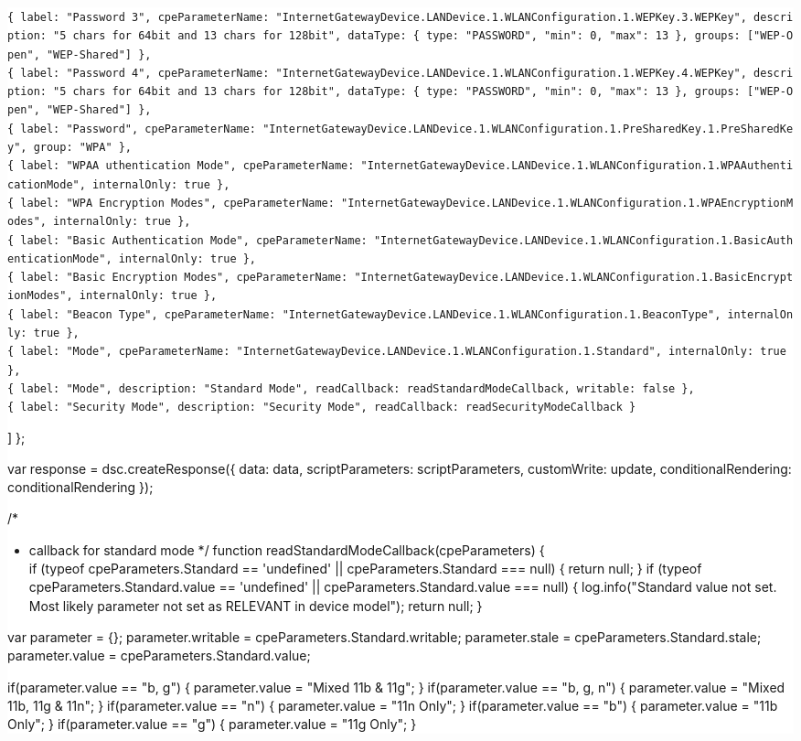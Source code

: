     { label: "Password 3", cpeParameterName: "InternetGatewayDevice.LANDevice.1.WLANConfiguration.1.WEPKey.3.WEPKey", description: "5 chars for 64bit and 13 chars for 128bit", dataType: { type: "PASSWORD", "min": 0, "max": 13 }, groups: ["WEP-Open", "WEP-Shared"] },
    { label: "Password 4", cpeParameterName: "InternetGatewayDevice.LANDevice.1.WLANConfiguration.1.WEPKey.4.WEPKey", description: "5 chars for 64bit and 13 chars for 128bit", dataType: { type: "PASSWORD", "min": 0, "max": 13 }, groups: ["WEP-Open", "WEP-Shared"] },
    { label: "Password", cpeParameterName: "InternetGatewayDevice.LANDevice.1.WLANConfiguration.1.PreSharedKey.1.PreSharedKey", group: "WPA" },
    { label: "WPAA uthentication Mode", cpeParameterName: "InternetGatewayDevice.LANDevice.1.WLANConfiguration.1.WPAAuthenticationMode", internalOnly: true },
    { label: "WPA Encryption Modes", cpeParameterName: "InternetGatewayDevice.LANDevice.1.WLANConfiguration.1.WPAEncryptionModes", internalOnly: true },
    { label: "Basic Authentication Mode", cpeParameterName: "InternetGatewayDevice.LANDevice.1.WLANConfiguration.1.BasicAuthenticationMode", internalOnly: true },
    { label: "Basic Encryption Modes", cpeParameterName: "InternetGatewayDevice.LANDevice.1.WLANConfiguration.1.BasicEncryptionModes", internalOnly: true },
    { label: "Beacon Type", cpeParameterName: "InternetGatewayDevice.LANDevice.1.WLANConfiguration.1.BeaconType", internalOnly: true },
    { label: "Mode", cpeParameterName: "InternetGatewayDevice.LANDevice.1.WLANConfiguration.1.Standard", internalOnly: true },
    { label: "Mode", description: "Standard Mode", readCallback: readStandardModeCallback, writable: false },
    { label: "Security Mode", description: "Security Mode", readCallback: readSecurityModeCallback }
  ]
};

var response = dsc.createResponse({
  data: data,
  scriptParameters: scriptParameters,
  customWrite: update,
  conditionalRendering: conditionalRendering
});


/*
 * callback for standard mode
 */
function readStandardModeCallback(cpeParameters) {  
  if (typeof cpeParameters.Standard == 'undefined' || cpeParameters.Standard === null) {
    return null;
  }
  if (typeof cpeParameters.Standard.value == 'undefined' || cpeParameters.Standard.value === null) {
    log.info("Standard value not set. Most likely parameter not set as RELEVANT in device model");
    return null;
  }

  var parameter = {}; 
  parameter.writable = cpeParameters.Standard.writable;
  parameter.stale = cpeParameters.Standard.stale;
  parameter.value = cpeParameters.Standard.value;

  if(parameter.value == "b, g") {
    parameter.value = "Mixed 11b &amp; 11g";
  }
  if(parameter.value == "b, g, n") {
    parameter.value = "Mixed 11b, 11g &amp; 11n";
  }
  if(parameter.value == "n") {
    parameter.value = "11n Only";
  }
  if(parameter.value == "b") {
    parameter.value = "11b Only";
  }
  if(parameter.value == "g") {
    parameter.value = "11g Only";
  }